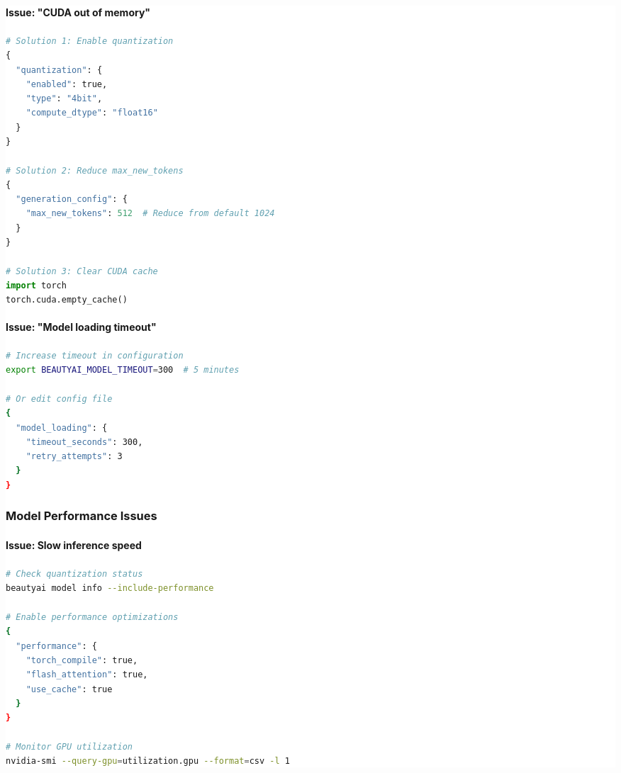 #### Issue: "CUDA out of memory"
```python
# Solution 1: Enable quantization
{
  "quantization": {
    "enabled": true,
    "type": "4bit",
    "compute_dtype": "float16"
  }
}

# Solution 2: Reduce max_new_tokens
{
  "generation_config": {
    "max_new_tokens": 512  # Reduce from default 1024
  }
}

# Solution 3: Clear CUDA cache
import torch
torch.cuda.empty_cache()
```

#### Issue: "Model loading timeout"
```bash
# Increase timeout in configuration
export BEAUTYAI_MODEL_TIMEOUT=300  # 5 minutes

# Or edit config file
{
  "model_loading": {
    "timeout_seconds": 300,
    "retry_attempts": 3
  }
}
```

### Model Performance Issues

#### Issue: Slow inference speed
```bash
# Check quantization status
beautyai model info --include-performance

# Enable performance optimizations
{
  "performance": {
    "torch_compile": true,
    "flash_attention": true,
    "use_cache": true
  }
}

# Monitor GPU utilization
nvidia-smi --query-gpu=utilization.gpu --format=csv -l 1
```
